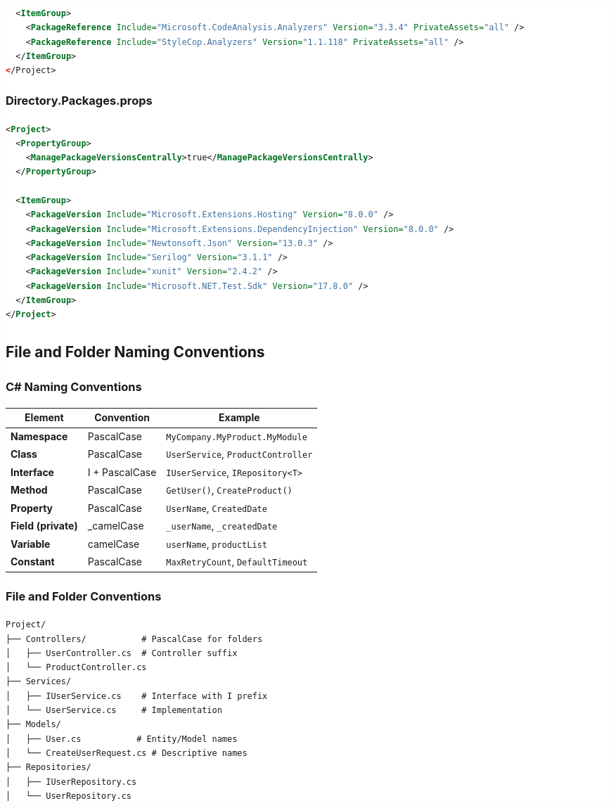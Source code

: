 ```xml
  <ItemGroup>
    <PackageReference Include="Microsoft.CodeAnalysis.Analyzers" Version="3.3.4" PrivateAssets="all" />
    <PackageReference Include="StyleCop.Analyzers" Version="1.1.118" PrivateAssets="all" />
  </ItemGroup>
</Project>
```

### Directory.Packages.props

```xml
<Project>
  <PropertyGroup>
    <ManagePackageVersionsCentrally>true</ManagePackageVersionsCentrally>
  </PropertyGroup>

  <ItemGroup>
    <PackageVersion Include="Microsoft.Extensions.Hosting" Version="8.0.0" />
    <PackageVersion Include="Microsoft.Extensions.DependencyInjection" Version="8.0.0" />
    <PackageVersion Include="Newtonsoft.Json" Version="13.0.3" />
    <PackageVersion Include="Serilog" Version="3.1.1" />
    <PackageVersion Include="xunit" Version="2.4.2" />
    <PackageVersion Include="Microsoft.NET.Test.Sdk" Version="17.8.0" />
  </ItemGroup>
</Project>
```

## File and Folder Naming Conventions

### C# Naming Conventions

| Element | Convention | Example |
|---------|------------|---------|
| **Namespace** | PascalCase | `MyCompany.MyProduct.MyModule` |
| **Class** | PascalCase | `UserService`, `ProductController` |
| **Interface** | I + PascalCase | `IUserService`, `IRepository<T>` |
| **Method** | PascalCase | `GetUser()`, `CreateProduct()` |
| **Property** | PascalCase | `UserName`, `CreatedDate` |
| **Field (private)** | _camelCase | `_userName`, `_createdDate` |
| **Variable** | camelCase | `userName`, `productList` |
| **Constant** | PascalCase | `MaxRetryCount`, `DefaultTimeout` |

### File and Folder Conventions

```
Project/
├── Controllers/           # PascalCase for folders
│   ├── UserController.cs  # Controller suffix
│   └── ProductController.cs
├── Services/
│   ├── IUserService.cs    # Interface with I prefix
│   └── UserService.cs     # Implementation
├── Models/
│   ├── User.cs           # Entity/Model names
│   └── CreateUserRequest.cs # Descriptive names
├── Repositories/
│   ├── IUserRepository.cs
│   └── UserRepository.cs
```